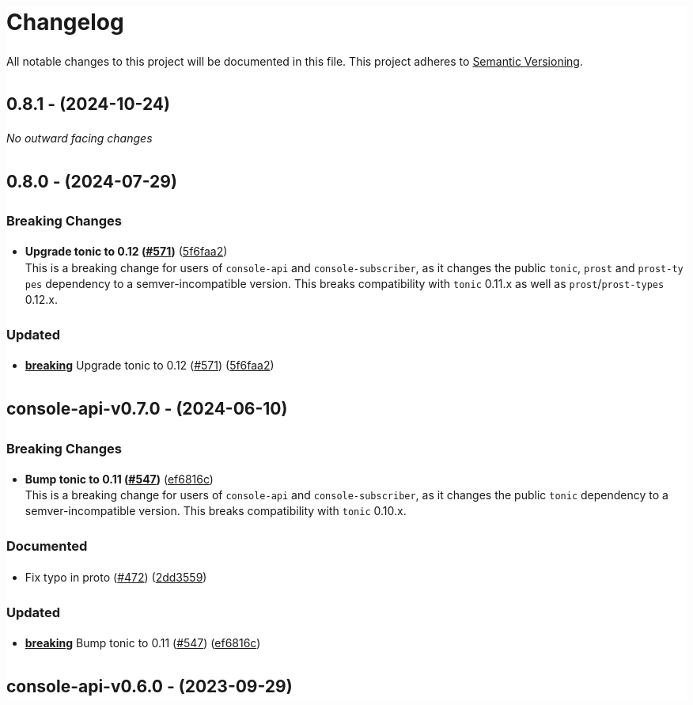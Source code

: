 # Changelog

All notable changes to this project will be documented in this file.
This project adheres to [Semantic Versioning](https://semver.org/spec/v2.0.0.html).

## 0.8.1 - (2024-10-24)

_No outward facing changes_

## 0.8.0 - (2024-07-29)

### <a id = "0.8.0-breaking"></a>Breaking Changes
- **Upgrade tonic to 0.12 ([#571](https://github.com/tokio-rs/console/pull/571))** ([5f6faa2](https://github.com/tokio-rs/console/commit/5f6faa22d944735c2b8c312cac03b35a4ab228ef))<br />This is a breaking change for users of `console-api` and
`console-subscriber`, as it changes the public `tonic`, `prost` and
`prost-types` dependency to a semver-incompatible version. This breaks
compatibility with `tonic` 0.11.x as well as `prost`/`prost-types`
0.12.x.

### Updated

- [**breaking**](#0.8.0-breaking) Upgrade tonic to 0.12 ([#571](https://github.com/tokio-rs/console/pull/571)) ([5f6faa2](https://github.com/tokio-rs/console/commit/5f6faa22d944735c2b8c312cac03b35a4ab228ef))


## console-api-v0.7.0 - (2024-06-10)

### <a id = "0.7.0-breaking"></a>Breaking Changes
- **Bump tonic to 0.11 ([#547](https://github.com/tokio-rs/console/pull/547))** ([ef6816c](https://github.com/tokio-rs/console/commit/ef6816caa0fe84171105b513425506f25d3082af))<br />This is a breaking change for users of `console-api` and
`console-subscriber`, as it changes the public `tonic` dependency to a
semver-incompatible version. This breaks compatibility with `tonic`
0.10.x.

### Documented

- Fix typo in proto ([#472](https://github.com/tokio-rs/console/pull/472)) ([2dd3559](https://github.com/tokio-rs/console/commit/2dd3559ccf8a88e0e0a140f076135ea3f6f26f02))

### Updated

- [**breaking**](#0.7.0-breaking) Bump tonic to 0.11 ([#547](https://github.com/tokio-rs/console/pull/547)) ([ef6816c](https://github.com/tokio-rs/console/commit/ef6816caa0fe84171105b513425506f25d3082af))


## console-api-v0.6.0 - (2023-09-29)
